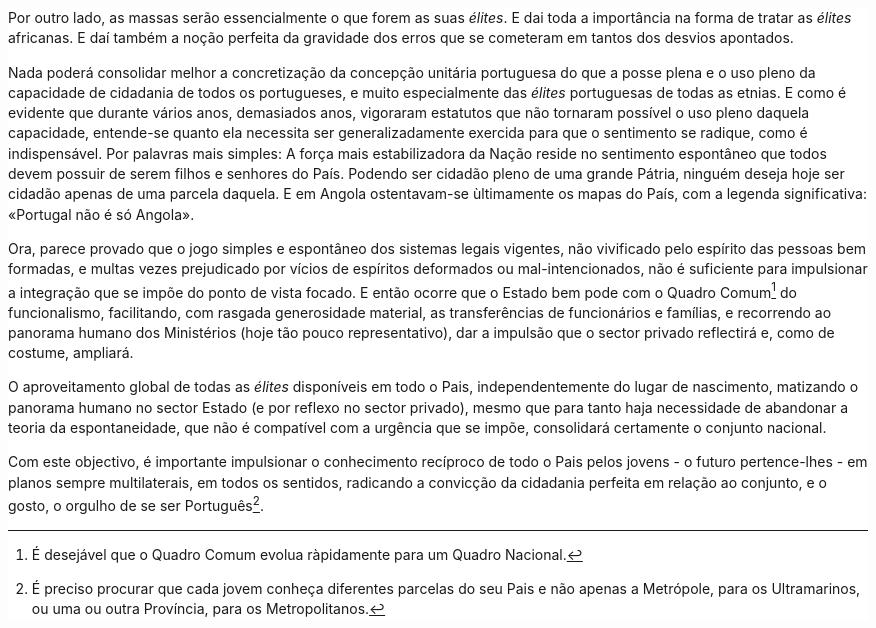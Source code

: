 Por outro lado, as massas serão essencialmente o que forem as suas *élites*. E dai toda a importância na forma de tratar
as *élites* africanas. E daí também a noção perfeita da gravidade dos erros que se cometeram em tantos dos desvios
apontados.

Nada poderá consolidar melhor a concretização da concepção unitária portuguesa do que a posse plena e o uso pleno da
capacidade de cidadania de todos os portugueses, e muito especialmente das *élites* portuguesas de todas as etnias. E
como é evidente que durante vários anos, demasiados anos, vigoraram estatutos que não tornaram possível o uso pleno
daquela capacidade, entende-se quanto ela necessita ser generalizadamente exercida para que o sentimento se radique,
como é indispensável. Por palavras mais simples: A força mais estabilizadora da Nação reside no sentimento espontâneo
que todos devem possuir de serem filhos e senhores do País. Podendo ser cidadão pleno de uma grande Pátria, ninguém
deseja hoje ser cidadão apenas de uma parcela daquela. E em Angola ostentavam-se ùltimamente os mapas do País, com a
legenda significativa: «Portugal não é só Angola».

Ora, parece provado que o jogo simples e espontâneo dos sistemas legais vigentes, não vivificado pelo espírito das
pessoas bem formadas, e multas vezes prejudicado por vícios de espíritos deformados ou mal-intencionados, não é
suficiente para impulsionar a integração que se impõe do ponto de vista focado. E então ocorre que o Estado bem pode com
o Quadro Comum[^11] do funcionalismo, facilitando, com rasgada generosidade material, as transferências de funcionários
e famílias, e recorrendo ao panorama humano dos Ministérios (hoje tão pouco representativo), dar a impulsão que o sector
privado reflectirá e, como de costume, ampliará.

[^11]:É desejável que o Quadro Comum evolua ràpidamente para um Quadro Nacional.

O aproveitamento global de todas as *élites* disponíveis em todo o Pais, independentemente do lugar de nascimento,
matizando o panorama humano no sector Estado (e por reflexo no sector privado), mesmo que para tanto haja necessidade de
abandonar a teoria da espontaneidade, que não é compatível com a urgência que se impõe, consolidará certamente o
conjunto nacional.

Com este objectivo, é importante impulsionar o conhecimento recíproco de todo o Pais pelos jovens - o futuro
pertence-lhes - em planos sempre multilaterais, em todos os sentidos, radicando a convicção da cidadania perfeita em
relação ao conjunto, e o gosto, o orgulho de se ser Português[^12].

[^12]:É preciso procurar que cada jovem conheça diferentes parcelas do seu Pais e não apenas a Metrópole, para os
Ultramarinos, ou uma ou outra Província, para os Metropolitanos.


[^2]: Estadistas que foram, anos atrás, os grandes doutrinadores do indigenato, tem sido, nos últimos tempos,
[^3]: Não se compreende que isso é a negação da nossa política ultramarina. A segurança pelo equilíbrio étnico
[^5]: Infelizmente, a lição não parece ter colhido. Desinteresse? Oportunismo demagógico esquecendo a «maioria
[1]: images/conjuntura_1.jpg
[2]: images/conjuntura_2.jpg
[^31]: Em 1967 os mercados rurais transaccionaram 111.867 toneladas de produtos no valor de 465.159 contos.
[3]: images/conjuntura_3.jpg
[4]: images/conjuntura_4.jpg
[5]: images/conjuntura_5.jpg
[6]: images/conjuntura_6.jpg
[7]: images/conjuntura_7.jpg
[8]: images/conjuntura_8.jpg
[9]: images/conjuntura_9.jpg
[10]: images/conjuntura_10.jpg
[11]: images/conjuntura_11.jpg
[12]: images/conjuntura_12.jpg
[13]: images/conjuntura_13.jpg
[14]: images/conjuntura_14.jpg
[15]: images/conjuntura_15.jpg